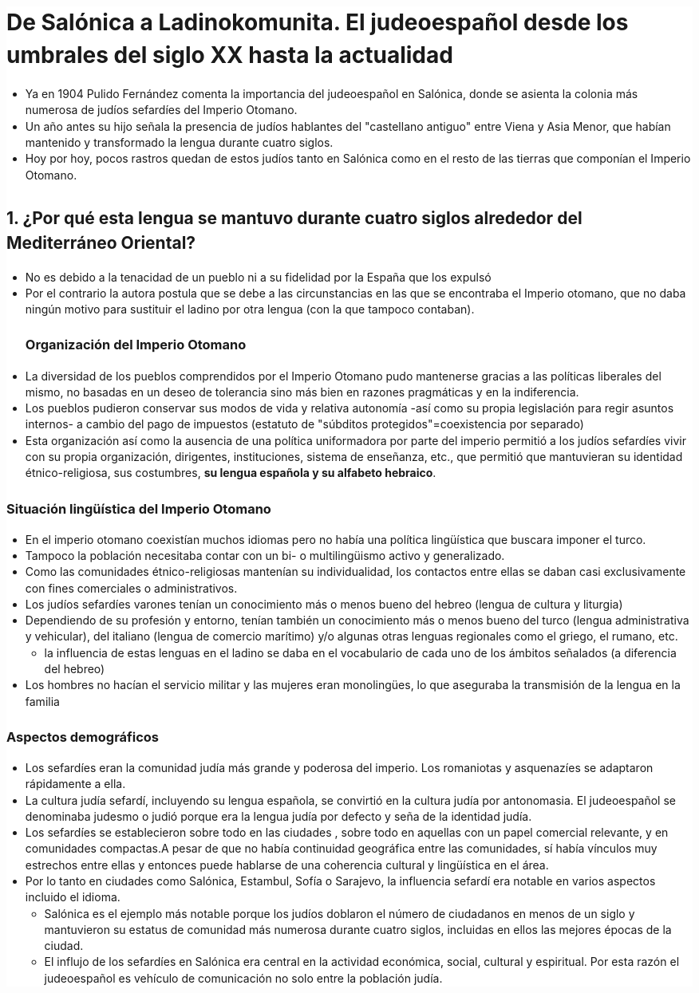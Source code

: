# De Salónica a Ladinokomunita. El judeoespañol desde los umbrales del siglo XX hasta la actualidad

- Ya en 1904 Pulido Fernández comenta la importancia del judeoespañol en Salónica, donde se asienta la colonia más numerosa de judíos sefardíes del Imperio Otomano.
- Un año antes su hijo señala la presencia de judíos hablantes del "castellano antiguo" entre Viena y Asia Menor, que habían mantenido y transformado la lengua durante cuatro siglos.
- Hoy por hoy, pocos rastros quedan de estos judíos tanto en Salónica como en el resto de las tierras que componían el Imperio Otomano.

## 1. ¿Por qué esta lengua se mantuvo durante cuatro siglos alrededor del Mediterráneo Oriental?
- No es debido a la tenacidad de un pueblo ni a su fidelidad por la España que los expulsó
- Por el contrario la autora postula que se debe a las circunstancias en las que se encontraba el Imperio otomano, que no daba ningún motivo para sustituir el ladino por otra lengua (con la que tampoco contaban).
  ### Organización del Imperio Otomano
- La diversidad de los pueblos comprendidos por el Imperio Otomano pudo mantenerse gracias a las políticas liberales del mismo, no basadas en un deseo de tolerancia sino más bien en razones pragmáticas y en la indiferencia.
- Los pueblos pudieron conservar sus modos de vida y relativa autonomía -así como su propia legislación para regir asuntos internos- a cambio del pago de impuestos (estatuto de "súbditos protegidos"=coexistencia por separado)
- Esta organización así como la ausencia de una política uniformadora por parte del imperio permitió a los judíos sefardíes vivir con su propia organización, dirigentes, instituciones, sistema de enseñanza, etc., que permitió que mantuvieran su identidad étnico-religiosa, sus costumbres, **su lengua española y su alfabeto hebraico**.
 ### Situación lingüística del Imperio Otomano
  - En el imperio otomano coexistían muchos idiomas pero no había una política lingüística que buscara imponer el turco.
  - Tampoco la población necesitaba contar con un bi- o multilingüismo activo y generalizado.
  - Como las comunidades étnico-religiosas mantenían su individualidad, los contactos entre ellas se daban casi exclusivamente con fines comerciales o administrativos. 
  - Los judíos sefardíes varones tenían un conocimiento más o menos bueno del hebreo (lengua de cultura y liturgia)
  - Dependiendo de su profesión y entorno, tenían también un conocimiento más o menos bueno del turco (lengua administrativa y vehicular), del italiano (lengua de comercio marítimo) y/o algunas otras lenguas regionales como el griego, el rumano, etc.
    - la influencia de estas lenguas en el ladino se daba en el vocabulario de cada uno de los ámbitos señalados (a diferencia del hebreo)
  - Los hombres no hacían el servicio militar y las mujeres eran monolingües, lo que aseguraba la transmisión de la lengua en la familia
### Aspectos demográficos
- Los sefardíes eran la comunidad judía más grande y poderosa del imperio. Los romaniotas y asquenazíes se adaptaron rápidamente a ella.
- La cultura judía sefardí, incluyendo su lengua española, se convirtió en la cultura judía por antonomasia. El judeoespañol se denominaba judesmo o judió porque era la lengua judía por defecto y seña de la identidad judía.
- Los sefardíes se establecieron sobre todo en las ciudades , sobre todo en aquellas con un papel comercial relevante, y en comunidades compactas.A pesar de que no había continuidad geográfica entre las comunidades, sí había vínculos muy estrechos entre ellas y entonces puede hablarse de una coherencia cultural y lingüística en el área.
- Por lo tanto en ciudades como Salónica, Estambul, Sofía o Sarajevo, la influencia sefardí era notable en varios aspectos incluido el idioma.
  - Salónica es el ejemplo más notable porque los judíos doblaron el número de ciudadanos en menos de un siglo y mantuvieron su estatus de comunidad más numerosa durante cuatro siglos, incluidas en ellos las mejores épocas de la ciudad.
  - El influjo de los sefardíes en Salónica era central en la actividad económica, social, cultural y espiritual. Por esta razón el judeoespañol es vehículo de comunicación no solo entre la población judía.